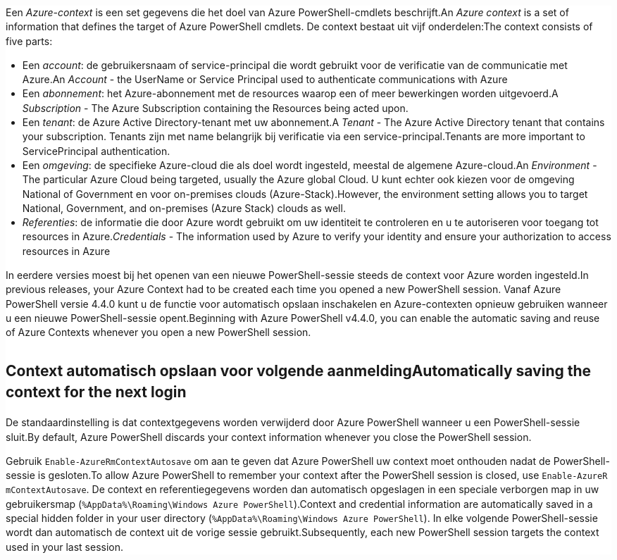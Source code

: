 <span data-ttu-id="975ce-111">Een *Azure-context* is een set gegevens die het doel van Azure PowerShell-cmdlets beschrijft.</span><span class="sxs-lookup"><span data-stu-id="975ce-111">An *Azure context* is a set of information that defines the target of Azure PowerShell cmdlets.</span></span> <span data-ttu-id="975ce-112">De context bestaat uit vijf onderdelen:</span><span class="sxs-lookup"><span data-stu-id="975ce-112">The context consists of five parts:</span></span>

- <span data-ttu-id="975ce-113">Een *account*: de gebruikersnaam of service-principal die wordt gebruikt voor de verificatie van de communicatie met Azure.</span><span class="sxs-lookup"><span data-stu-id="975ce-113">An *Account* - the UserName or Service Principal used to authenticate communications with Azure</span></span>
- <span data-ttu-id="975ce-114">Een *abonnement*: het Azure-abonnement met de resources waarop een of meer bewerkingen worden uitgevoerd.</span><span class="sxs-lookup"><span data-stu-id="975ce-114">A *Subscription* - The Azure Subscription containing the Resources being acted upon.</span></span>
- <span data-ttu-id="975ce-115">Een *tenant*: de Azure Active Directory-tenant met uw abonnement.</span><span class="sxs-lookup"><span data-stu-id="975ce-115">A *Tenant* - The Azure Active Directory tenant that contains your subscription.</span></span> <span data-ttu-id="975ce-116">Tenants zijn met name belangrijk bij verificatie via een service-principal.</span><span class="sxs-lookup"><span data-stu-id="975ce-116">Tenants are more important to ServicePrincipal authentication.</span></span>
- <span data-ttu-id="975ce-117">Een *omgeving*: de specifieke Azure-cloud die als doel wordt ingesteld, meestal de algemene Azure-cloud.</span><span class="sxs-lookup"><span data-stu-id="975ce-117">An *Environment* - The particular Azure Cloud being targeted, usually the Azure global Cloud.</span></span>
  <span data-ttu-id="975ce-118">U kunt echter ook kiezen voor de omgeving National of Government en voor on-premises clouds (Azure-Stack).</span><span class="sxs-lookup"><span data-stu-id="975ce-118">However, the environment setting allows you to target National, Government, and on-premises (Azure Stack) clouds as well.</span></span>
- <span data-ttu-id="975ce-119">*Referenties*: de informatie die door Azure wordt gebruikt om uw identiteit te controleren en u te autoriseren voor toegang tot resources in Azure.</span><span class="sxs-lookup"><span data-stu-id="975ce-119">*Credentials* - The information used by Azure to verify your identity and ensure your authorization to access resources in Azure</span></span>

<span data-ttu-id="975ce-120">In eerdere versies moest bij het openen van een nieuwe PowerShell-sessie steeds de context voor Azure worden ingesteld.</span><span class="sxs-lookup"><span data-stu-id="975ce-120">In previous releases, your Azure Context had to be created each time you opened a new PowerShell session.</span></span> <span data-ttu-id="975ce-121">Vanaf Azure PowerShell versie 4.4.0 kunt u de functie voor automatisch opslaan inschakelen en Azure-contexten opnieuw gebruiken wanneer u een nieuwe PowerShell-sessie opent.</span><span class="sxs-lookup"><span data-stu-id="975ce-121">Beginning with Azure PowerShell v4.4.0, you can enable the automatic saving and reuse of Azure Contexts whenever you open a new PowerShell session.</span></span>

## <a name="automatically-saving-the-context-for-the-next-login"></a><span data-ttu-id="975ce-122">Context automatisch opslaan voor volgende aanmelding</span><span class="sxs-lookup"><span data-stu-id="975ce-122">Automatically saving the context for the next login</span></span>

<span data-ttu-id="975ce-123">De standaardinstelling is dat contextgegevens worden verwijderd door Azure PowerShell wanneer u een PowerShell-sessie sluit.</span><span class="sxs-lookup"><span data-stu-id="975ce-123">By default, Azure PowerShell discards your context information whenever you close the PowerShell session.</span></span>

<span data-ttu-id="975ce-124">Gebruik `Enable-AzureRmContextAutosave` om aan te geven dat Azure PowerShell uw context moet onthouden nadat de PowerShell-sessie is gesloten.</span><span class="sxs-lookup"><span data-stu-id="975ce-124">To allow Azure PowerShell to remember your context after the PowerShell session is closed, use `Enable-AzureRmContextAutosave`.</span></span> <span data-ttu-id="975ce-125">De context en referentiegegevens worden dan automatisch opgeslagen in een speciale verborgen map in uw gebruikersmap (`%AppData%\Roaming\Windows Azure PowerShell`).</span><span class="sxs-lookup"><span data-stu-id="975ce-125">Context and credential information are automatically saved in a special hidden folder in your user directory (`%AppData%\Roaming\Windows Azure PowerShell`).</span></span>
<span data-ttu-id="975ce-126">In elke volgende PowerShell-sessie wordt dan automatisch de context uit de vorige sessie gebruikt.</span><span class="sxs-lookup"><span data-stu-id="975ce-126">Subsequently, each new PowerShell session targets the context used in your last session.</span></span>
